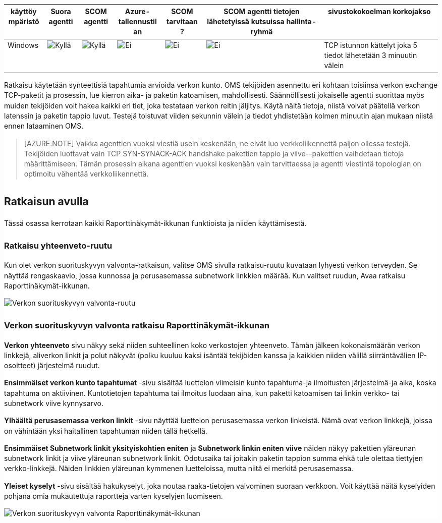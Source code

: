 | käyttöympäristö | Suora agentti | SCOM agentti | Azure-tallennustilan | SCOM tarvitaan? | SCOM agentti tietojen lähetetyissä kutsuissa hallinta-ryhmä | sivustokokoelman korkojakso |
|---|---|---|---|---|---|---|
| Windows |![Kyllä](./media/log-analytics-network-performance-monitor/oms-bullet-green.png)|![Kyllä](./media/log-analytics-network-performance-monitor/oms-bullet-green.png)|![Ei](./media/log-analytics-network-performance-monitor/oms-bullet-red.png)|            ![Ei](./media/log-analytics-network-performance-monitor/oms-bullet-red.png)|![Ei](./media/log-analytics-network-performance-monitor/oms-bullet-red.png)| TCP istunnon kättelyt joka 5 tiedot lähetetään 3 minuutin välein |

Ratkaisu käytetään synteettisiä tapahtumia arvioida verkon kunto. OMS tekijöiden asennettu eri kohtaan toisiinsa verkon exchange TCP-paketit ja prosessin, lue kierron aika- ja paketin katoamisen, mahdollisesti. Säännöllisesti jokaiselle agentti suorittaa myös muiden tekijöiden voit hakea kaikki eri tiet, joka testataan verkon reitin jäljitys. Käytä näitä tietoja, niistä voivat päätellä verkon latenssin ja paketin tappio luvut. Testejä toistuvat viiden sekunnin välein ja tiedot yhdistetään kolmen minuutin ajan mukaan niistä ennen lataaminen OMS.

>[AZURE.NOTE] Vaikka agenttien vuoksi viestiä usein keskenään, ne eivät luo verkkoliikennettä paljon ollessa testejä. Tekijöiden luottavat vain TCP SYN-SYNACK-ACK handshake pakettien tappio ja viive--pakettien vaihdetaan tietoja määrittämiseen. Tämän prosessin aikana agenttien vuoksi keskenään vain tarvittaessa ja agentti viestintä topologian on optimoitu vähentää verkkoliikennettä.

## <a name="using-the-solution"></a>Ratkaisun avulla

Tässä osassa kerrotaan kaikki Raporttinäkymät-ikkunan funktioista ja niiden käyttämisestä.

### <a name="solution-overview-tile"></a>Ratkaisu yhteenveto-ruutu

Kun olet verkon suorituskyvyn valvonta-ratkaisun, valitse OMS sivulla ratkaisu-ruutu kuvataan lyhyesti verkon terveyden. Se näyttää rengaskaavio, jossa kunnossa ja perusasemassa subnetwork linkkien määrää. Kun valitset ruudun, Avaa ratkaisu Raporttinäkymät-ikkunan.

![Verkon suorituskyvyn valvonta-ruutu](./media/log-analytics-network-performance-monitor/npm-tile.png)


### <a name="network-performance-monitor-solution-dashboard"></a>Verkon suorituskyvyn valvonta ratkaisu Raporttinäkymät-ikkunan

**Verkon yhteenveto** sivu näkyy sekä niiden suhteellinen koko verkostojen yhteenveto. Tämän jälkeen kokonaismäärän verkon linkkejä, aliverkon linkit ja polut näkyvät (polku kuuluu kaksi isäntää tekijöiden kanssa ja kaikkien niiden välillä siirräntävälien IP-osoitteet) järjestelmä ruudut.

**Ensimmäiset verkon kunto tapahtumat** -sivu sisältää luettelon viimeisin kunto tapahtuma-ja ilmoitusten järjestelmä-ja aika, koska tapahtuma on aktiivinen. Kuntotietojen tapahtuma tai ilmoitus luodaan aina, kun paketti katoamisen tai linkin verkko- tai subnetwork viive kynnysarvo.

**Ylhäältä perusasemassa verkon linkit** -sivu näyttää luettelon perusasemassa verkon linkeistä. Nämä ovat verkon linkkejä, joissa on vähintään yksi haitallinen tapahtuman niiden tällä hetkellä.

**Ensimmäiset Subnetwork linkit yksityiskohtien eniten** ja **Subnetwork linkin eniten viive** näiden näkyy pakettien yläreunan subnetwork linkit ja viive yläreunan subnetwork linkit. Odotusaika tai joitakin paketin tappion summa ehkä tule olettaa tiettyjen verkko-linkkejä. Näiden linkkien yläreunan kymmenen luetteloissa, mutta niitä ei merkitä perusasemassa.

**Yleiset kyselyt** -sivu sisältää hakukyselyt, joka noutaa raaka-tietojen valvominen suoraan verkkoon. Voit käyttää näitä kyselyiden pohjana omia mukautettuja raportteja varten kyselyjen luomiseen.

![Verkon suorituskyvyn valvonta Raporttinäkymät-ikkunan](./media/log-analytics-network-performance-monitor/npm-dash01.png)
